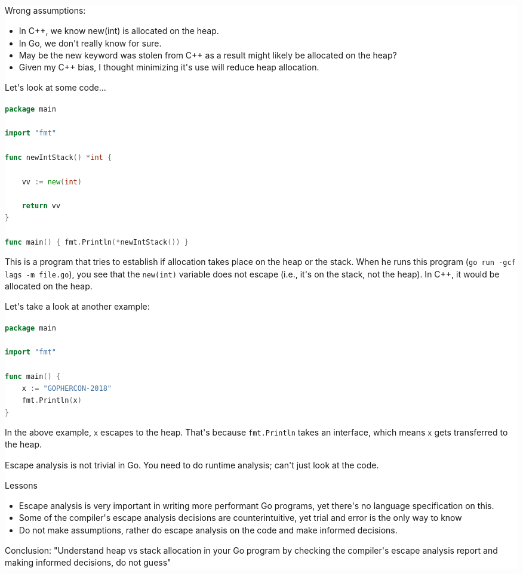 Wrong assumptions:

* In C++, we know new(int) is allocated on the heap.
* In Go, we don't really know for sure.
* May be the new keyword was stolen from C++ as a result might likely be allocated on the heap?
* Given my C++ bias, I thought minimizing it's use will reduce heap allocation.

Let's look at some code...
```go
package main

import "fmt"

func newIntStack() *int {

    vv := new(int)

    return vv
}

func main() { fmt.Println(*newIntStack()) }
```

This is a program that tries to establish if allocation takes place on the heap or the stack. When he runs this program (`go run -gcflags -m file.go`), you see that the `new(int)` variable does not escape (i.e., it's on the stack, not the heap). In C++, it would be allocated on the heap.

Let's take a look at another example:

```go
package main

import "fmt"

func main() {
    x := "GOPHERCON-2018"
    fmt.Println(x)
}
```

In the above example, `x` escapes to the heap. That's because `fmt.Println` takes an interface, which means `x` gets transferred to the heap.

Escape analysis is not trivial in Go. You need to do runtime analysis; can't just look at the code.

Lessons
* Escape analysis is very important in writing more performant Go programs, yet there's no language specification on this.
* Some of the compiler's escape analysis decisions are counterintuitive, yet trial and error is the only way to know
* Do not make assumptions, rather do escape analysis on the code and make informed decisions.


Conclusion: "Understand heap vs stack allocation in your Go program by checking the compiler's escape analysis report and making informed decisions, do not guess"

